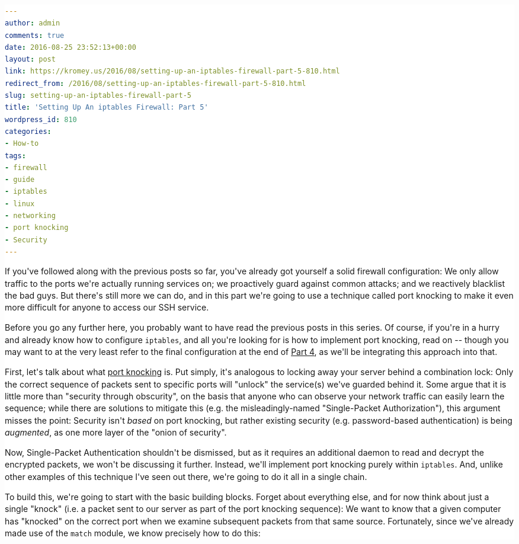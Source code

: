 ```yaml
---
author: admin
comments: true
date: 2016-08-25 23:52:13+00:00
layout: post
link: https://kromey.us/2016/08/setting-up-an-iptables-firewall-part-5-810.html
redirect_from: /2016/08/setting-up-an-iptables-firewall-part-5-810.html
slug: setting-up-an-iptables-firewall-part-5
title: 'Setting Up An iptables Firewall: Part 5'
wordpress_id: 810
categories:
- How-to
tags:
- firewall
- guide
- iptables
- linux
- networking
- port knocking
- Security
---
```


If you've followed along with the previous posts so far, you've already got yourself a solid firewall configuration: We only allow traffic to the ports we're actually running services on; we proactively guard against common attacks; and we reactively blacklist the bad guys. But there's still more we can do, and in this part we're going to use a technique called port knocking to make it even more difficult for anyone to access our SSH service.

Before you go any further here, you probably want to have read the previous posts in this series. Of course, if you're in a hurry and already know how to configure `iptables`, and all you're looking for is how to implement port knocking, read on -- though you may want to at the very least refer to the final configuration at the end of [Part 4](https://kromey.us/2016/07/setting-up-an-iptables-firewall-part-4-789.html), as we'll be integrating this approach into that.

First, let's talk about what [port knocking](https://en.wikipedia.org/wiki/Port_knocking) is. Put simply, it's analogous to locking away your server behind a combination lock: Only the correct sequence of packets sent to specific ports will "unlock" the service(s) we've guarded behind it. Some argue that it is little more than "security through obscurity", on the basis that anyone who can observe your network traffic can easily learn the sequence; while there are solutions to mitigate this (e.g. the misleadingly-named "Single-Packet Authorization"), this argument misses the point: Security isn't _based_ on port knocking, but rather existing security (e.g. password-based authentication) is being _augmented_, as one more layer of the "onion of security".

Now, Single-Packet Authentication shouldn't be dismissed, but as it requires an additional daemon to read and decrypt the encrypted packets, we won't be discussing it further. Instead, we'll implement port knocking purely within `iptables`. And, unlike other examples of this technique I've seen out there, we're going to do it all in a single chain.

To build this, we're going to start with the basic building blocks. Forget about everything else, and for now think about just a single "knock" (i.e. a packet sent to our server as part of the port knocking sequence): We want to know that a given computer has "knocked" on the correct port when we examine subsequent packets from that same source. Fortunately, since we've already made use of the `match` module, we know precisely how to do this:
